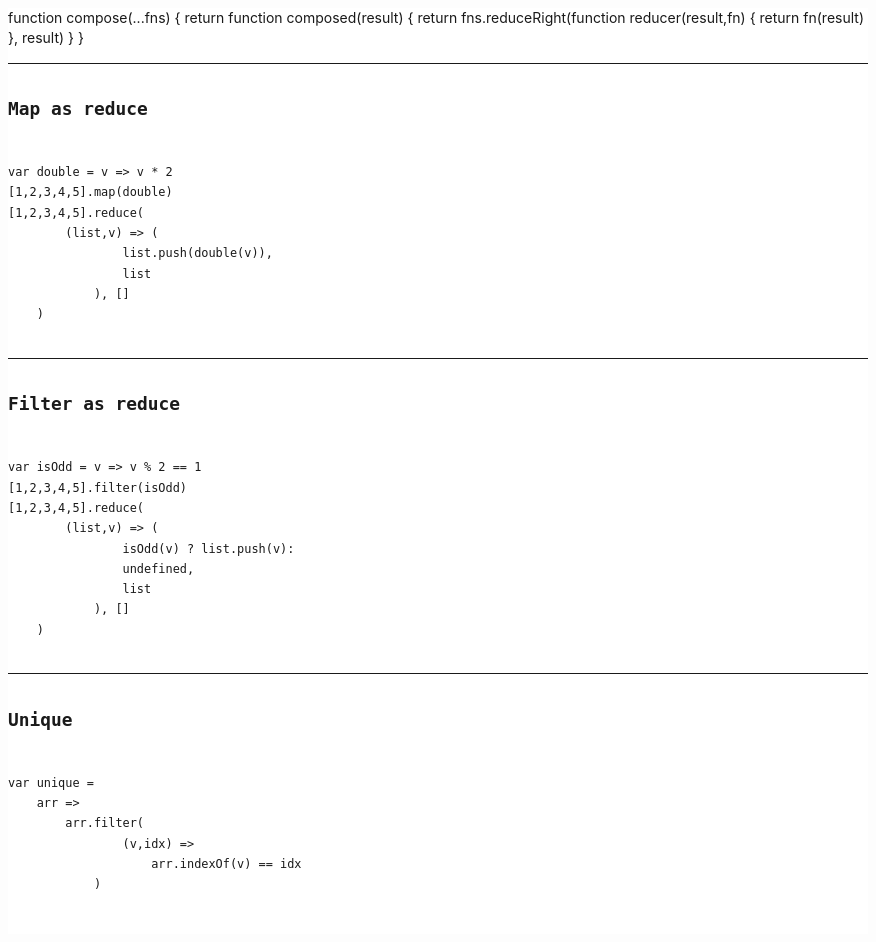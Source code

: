 function compose(...fns) {
	return function composed(result) {
		return fns.reduceRight(function reducer(result,fn) {
			return fn(result)
			}, result)
	}
}
  </code></pre>
</section>

---

## `Map as reduce`
<section>
	<pre><code data-trim data-noescape>
var double = v => v * 2
[1,2,3,4,5].map(double)
[1,2,3,4,5].reduce(
		(list,v) => (
				list.push(double(v)),
				list
			), []
	)
  </code></pre>
</section>

---

## `Filter as reduce`
<section>
	<pre><code data-trim data-noescape>
var isOdd = v => v % 2 == 1
[1,2,3,4,5].filter(isOdd)
[1,2,3,4,5].reduce(
		(list,v) => (
				isOdd(v) ? list.push(v):
				undefined,
				list
			), []
	)
  </code></pre>
</section>

---

## `Unique`
<section>
	<pre><code data-trim data-noescape>
var unique =
	arr =>
		arr.filter(
				(v,idx) =>
					arr.indexOf(v) == idx
			)
